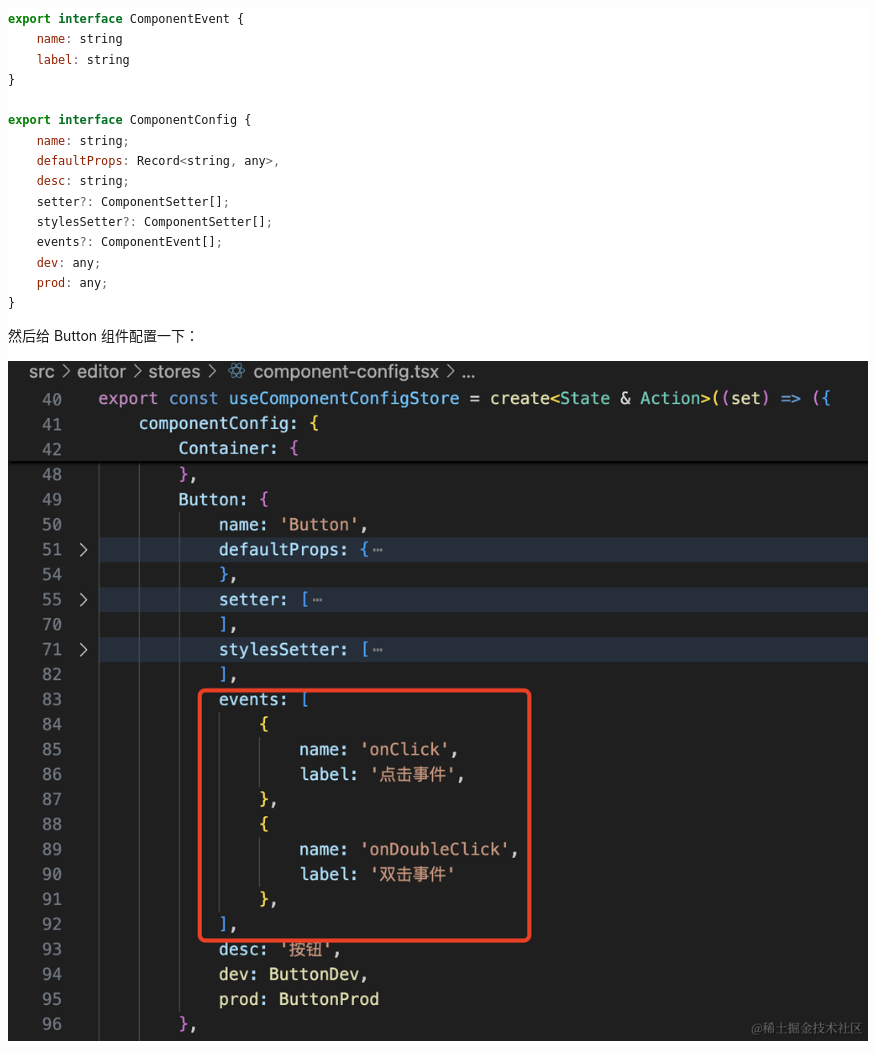 ```javascript
export interface ComponentEvent {
    name: string
    label: string
}

export interface ComponentConfig {
    name: string;
    defaultProps: Record<string, any>,
    desc: string;
    setter?: ComponentSetter[];
    stylesSetter?: ComponentSetter[];
    events?: ComponentEvent[];
    dev: any;
    prod: any;
}
```
然后给 Button 组件配置一下：

![](./images/7210dd2cc70c4cd281ec2c7b013f1f46~tplv-k3u1fbpfcp-jj-mark:0:0:0:0:q75.image.png)
